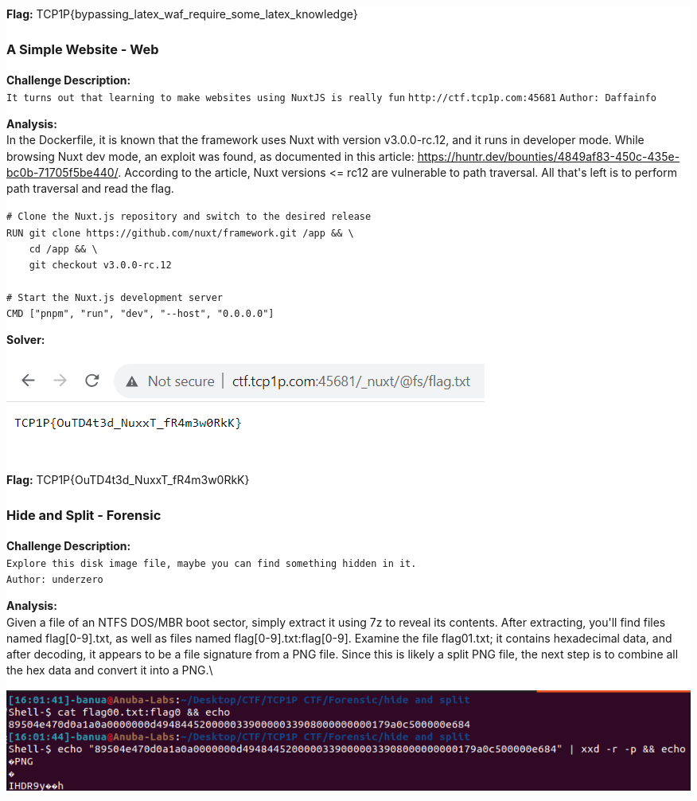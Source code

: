 **Flag:** TCP1P{bypassing_latex_waf_require_some_latex_knowledge}

### **A Simple Website - Web**

**Challenge Description:**\
`It turns out that learning to make websites using NuxtJS is really fun`
`http://ctf.tcp1p.com:45681`
`Author: Daffainfo`

**Analysis:**\
In the Dockerfile, it is known that the framework uses Nuxt with version v3.0.0-rc.12, and it runs in developer mode. While browsing Nuxt dev mode, an exploit was found, as documented in this article: https://huntr.dev/bounties/4849af83-450c-435e-bc0b-71705f5be440/. According to the article, Nuxt versions <= rc12 are vulnerable to path traversal. All that's left is to perform path traversal and read the flag.

```text
# Clone the Nuxt.js repository and switch to the desired release
RUN git clone https://github.com/nuxt/framework.git /app && \
    cd /app && \
    git checkout v3.0.0-rc.12

# Start the Nuxt.js development server
CMD ["pnpm", "run", "dev", "--host", "0.0.0.0"]
```

**Solver:**

![Flag](/assets/img/TCP1P-CTF-2023/images/TCP1PCTF2023_ASimpleWebsite1.png)

**Flag:** TCP1P{OuTD4t3d_NuxxT_fR4m3w0RkK}

### **Hide and Split - Forensic**

**Challenge Description:**\
`Explore this disk image file, maybe you can find something hidden in it.`\
`Author: underzero`

**Analysis:**\
Given a file of an NTFS DOS/MBR boot sector, simply extract it using 7z to reveal its contents. After extracting, you'll find files named flag[0-9].txt, as well as files named flag[0-9].txt:flag[0-9]. Examine the file flag01.txt; it contains hexadecimal data, and after decoding, it appears to be a file signature from a PNG file. Since this is likely a split PNG file, the next step is to combine all the hex data and convert it into a PNG.\

![Flag Split](/assets/img/TCP1P-CTF-2023/images/TCP1PCTF2023_hideandsplit1.png)


[Linkedin]: https://www.linkedin.com/in/muhammad-ichwan-banua/
[Medium]: https://banua.medium.com
[Github]: https://github.com/banuaa
[Youtube]: https://www.youtube.com/@muhammad.iwn-banua
[Instagram]: https://www.instagram.com/muhammad.iwn